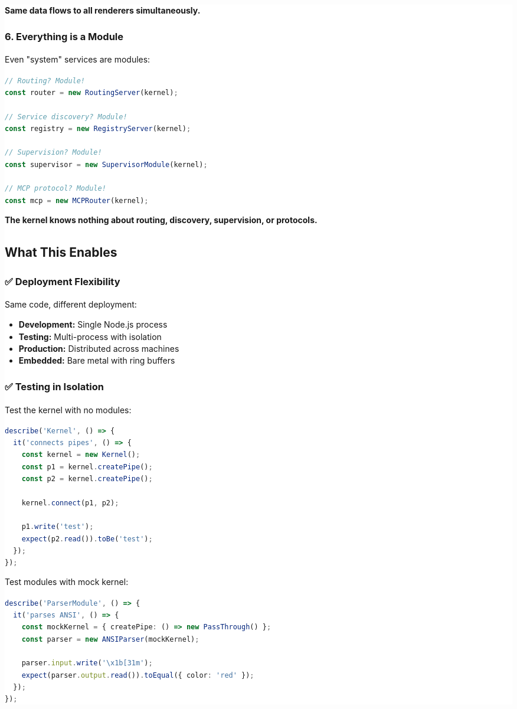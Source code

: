 **Same data flows to all renderers simultaneously.**

### 6. Everything is a Module

Even "system" services are modules:

```typescript
// Routing? Module!
const router = new RoutingServer(kernel);

// Service discovery? Module!  
const registry = new RegistryServer(kernel);

// Supervision? Module!
const supervisor = new SupervisorModule(kernel);

// MCP protocol? Module!
const mcp = new MCPRouter(kernel);
```

**The kernel knows nothing about routing, discovery, supervision, or protocols.**

## What This Enables

### ✅ Deployment Flexibility

Same code, different deployment:
- **Development:** Single Node.js process
- **Testing:** Multi-process with isolation
- **Production:** Distributed across machines
- **Embedded:** Bare metal with ring buffers

### ✅ Testing in Isolation

Test the kernel with no modules:

```typescript
describe('Kernel', () => {
  it('connects pipes', () => {
    const kernel = new Kernel();
    const p1 = kernel.createPipe();
    const p2 = kernel.createPipe();
    
    kernel.connect(p1, p2);
    
    p1.write('test');
    expect(p2.read()).toBe('test');
  });
});
```

Test modules with mock kernel:

```typescript
describe('ParserModule', () => {
  it('parses ANSI', () => {
    const mockKernel = { createPipe: () => new PassThrough() };
    const parser = new ANSIParser(mockKernel);
    
    parser.input.write('\x1b[31m');
    expect(parser.output.read()).toEqual({ color: 'red' });
  });
});
```
